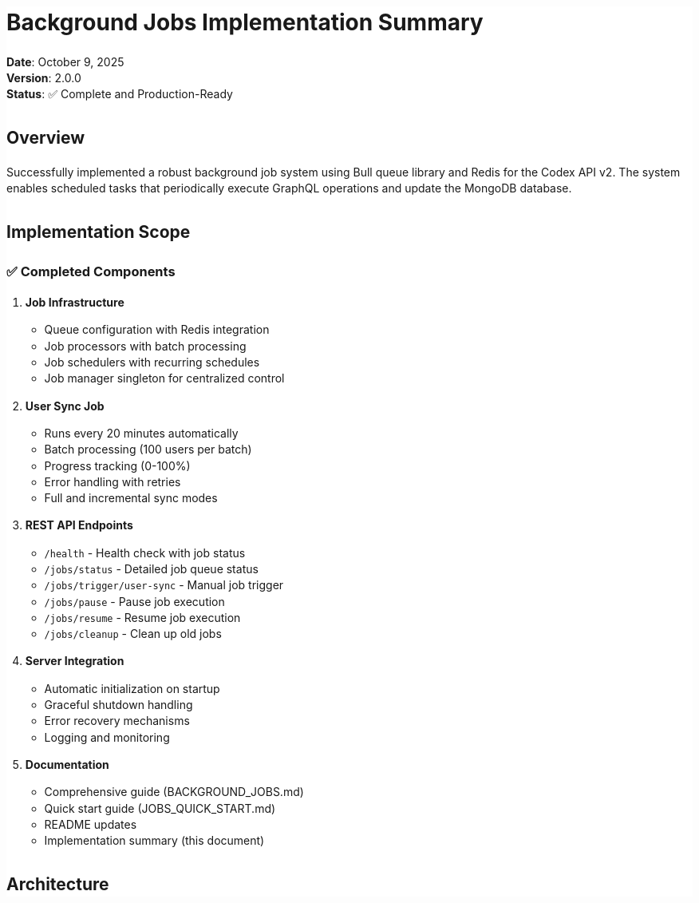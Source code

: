 # Background Jobs Implementation Summary

**Date**: October 9, 2025  
**Version**: 2.0.0  
**Status**: ✅ Complete and Production-Ready

## Overview

Successfully implemented a robust background job system using Bull queue library and Redis for the Codex API v2. The system enables scheduled tasks that periodically execute GraphQL operations and update the MongoDB database.

## Implementation Scope

### ✅ Completed Components

1. **Job Infrastructure**
   - Queue configuration with Redis integration
   - Job processors with batch processing
   - Job schedulers with recurring schedules
   - Job manager singleton for centralized control

2. **User Sync Job**
   - Runs every 20 minutes automatically
   - Batch processing (100 users per batch)
   - Progress tracking (0-100%)
   - Error handling with retries
   - Full and incremental sync modes

3. **REST API Endpoints**
   - `/health` - Health check with job status
   - `/jobs/status` - Detailed job queue status
   - `/jobs/trigger/user-sync` - Manual job trigger
   - `/jobs/pause` - Pause job execution
   - `/jobs/resume` - Resume job execution
   - `/jobs/cleanup` - Clean up old jobs

4. **Server Integration**
   - Automatic initialization on startup
   - Graceful shutdown handling
   - Error recovery mechanisms
   - Logging and monitoring

5. **Documentation**
   - Comprehensive guide (BACKGROUND_JOBS.md)
   - Quick start guide (JOBS_QUICK_START.md)
   - README updates
   - Implementation summary (this document)

## Architecture

